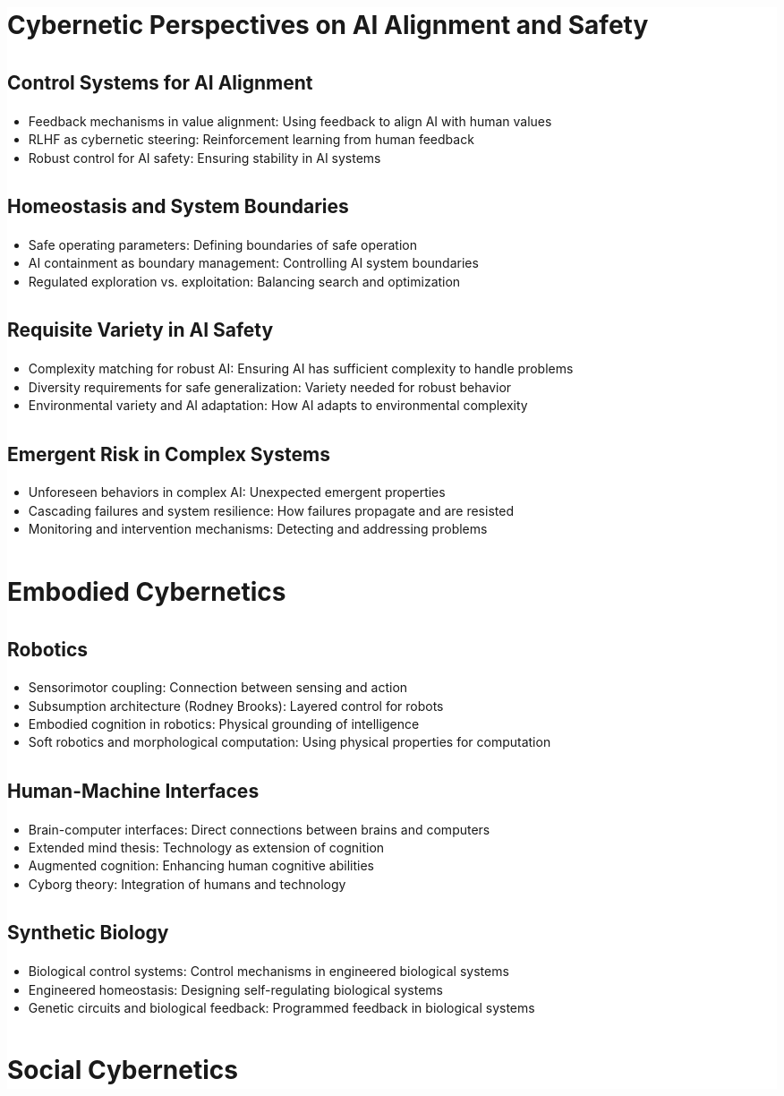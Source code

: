 # Cybernetic Perspectives on AI Alignment and Safety

## Control Systems for AI Alignment
- Feedback mechanisms in value alignment: Using feedback to align AI with human values
- RLHF as cybernetic steering: Reinforcement learning from human feedback
- Robust control for AI safety: Ensuring stability in AI systems

## Homeostasis and System Boundaries
- Safe operating parameters: Defining boundaries of safe operation
- AI containment as boundary management: Controlling AI system boundaries
- Regulated exploration vs. exploitation: Balancing search and optimization

## Requisite Variety in AI Safety
- Complexity matching for robust AI: Ensuring AI has sufficient complexity to handle problems
- Diversity requirements for safe generalization: Variety needed for robust behavior
- Environmental variety and AI adaptation: How AI adapts to environmental complexity

## Emergent Risk in Complex Systems
- Unforeseen behaviors in complex AI: Unexpected emergent properties
- Cascading failures and system resilience: How failures propagate and are resisted
- Monitoring and intervention mechanisms: Detecting and addressing problems

# Embodied Cybernetics

## Robotics
- Sensorimotor coupling: Connection between sensing and action
- Subsumption architecture (Rodney Brooks): Layered control for robots
- Embodied cognition in robotics: Physical grounding of intelligence
- Soft robotics and morphological computation: Using physical properties for computation

## Human-Machine Interfaces
- Brain-computer interfaces: Direct connections between brains and computers
- Extended mind thesis: Technology as extension of cognition
- Augmented cognition: Enhancing human cognitive abilities
- Cyborg theory: Integration of humans and technology

## Synthetic Biology
- Biological control systems: Control mechanisms in engineered biological systems
- Engineered homeostasis: Designing self-regulating biological systems
- Genetic circuits and biological feedback: Programmed feedback in biological systems

# Social Cybernetics
